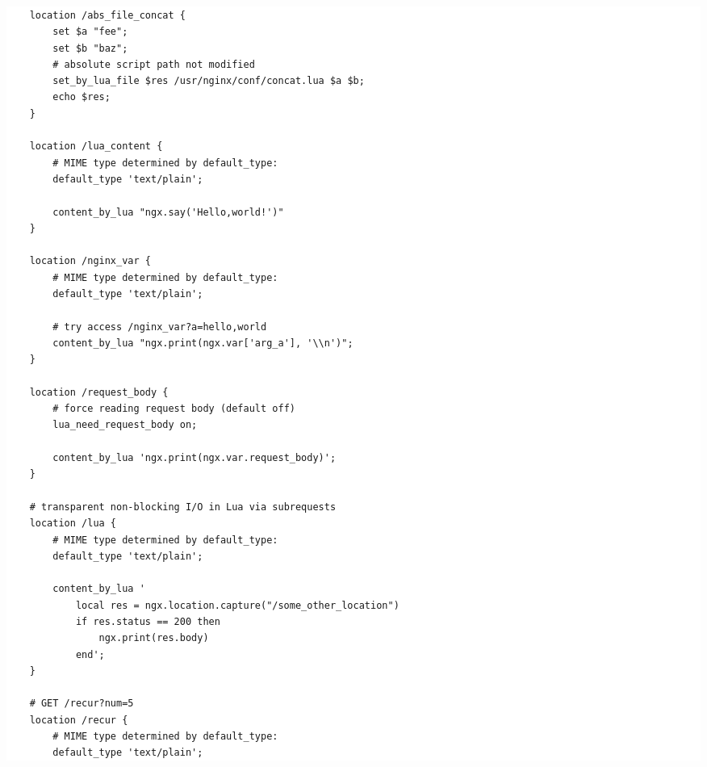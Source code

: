         location /abs_file_concat {
            set $a "fee";
            set $b "baz";
            # absolute script path not modified
            set_by_lua_file $res /usr/nginx/conf/concat.lua $a $b;
            echo $res;
        }

        location /lua_content {
            # MIME type determined by default_type:
            default_type 'text/plain';

            content_by_lua "ngx.say('Hello,world!')"
        }

        location /nginx_var {
            # MIME type determined by default_type:
            default_type 'text/plain';

            # try access /nginx_var?a=hello,world
            content_by_lua "ngx.print(ngx.var['arg_a'], '\\n')";
        }

		location /request_body {
			# force reading request body (default off)
			lua_need_request_body on;
			
			content_by_lua 'ngx.print(ngx.var.request_body)';
		}

        # transparent non-blocking I/O in Lua via subrequests
        location /lua {
            # MIME type determined by default_type:
            default_type 'text/plain';

            content_by_lua '
                local res = ngx.location.capture("/some_other_location")
                if res.status == 200 then
                    ngx.print(res.body)
                end';
        }

        # GET /recur?num=5
        location /recur {
            # MIME type determined by default_type:
            default_type 'text/plain';
